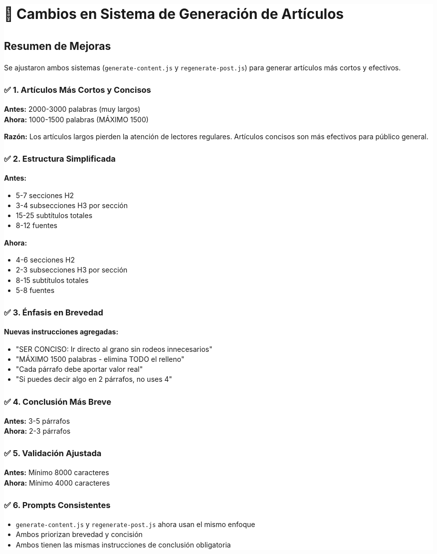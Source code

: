 # 📝 Cambios en Sistema de Generación de Artículos

## Resumen de Mejoras

Se ajustaron ambos sistemas (`generate-content.js` y `regenerate-post.js`) para generar artículos más cortos y efectivos.

### ✅ 1. Artículos Más Cortos y Concisos

**Antes:** 2000-3000 palabras (muy largos)  
**Ahora:** 1000-1500 palabras (MÁXIMO 1500)

**Razón:** Los artículos largos pierden la atención de lectores regulares. Artículos concisos son más efectivos para público general.

### ✅ 2. Estructura Simplificada

**Antes:**

- 5-7 secciones H2
- 3-4 subsecciones H3 por sección
- 15-25 subtítulos totales
- 8-12 fuentes

**Ahora:**

- 4-6 secciones H2
- 2-3 subsecciones H3 por sección
- 8-15 subtítulos totales
- 5-8 fuentes

### ✅ 3. Énfasis en Brevedad

**Nuevas instrucciones agregadas:**

- "SER CONCISO: Ir directo al grano sin rodeos innecesarios"
- "MÁXIMO 1500 palabras - elimina TODO el relleno"
- "Cada párrafo debe aportar valor real"
- "Si puedes decir algo en 2 párrafos, no uses 4"

### ✅ 4. Conclusión Más Breve

**Antes:** 3-5 párrafos  
**Ahora:** 2-3 párrafos

### ✅ 5. Validación Ajustada

**Antes:** Mínimo 8000 caracteres  
**Ahora:** Mínimo 4000 caracteres

### ✅ 6. Prompts Consistentes

- `generate-content.js` y `regenerate-post.js` ahora usan el mismo enfoque
- Ambos priorizan brevedad y concisión
- Ambos tienen las mismas instrucciones de conclusión obligatoria
